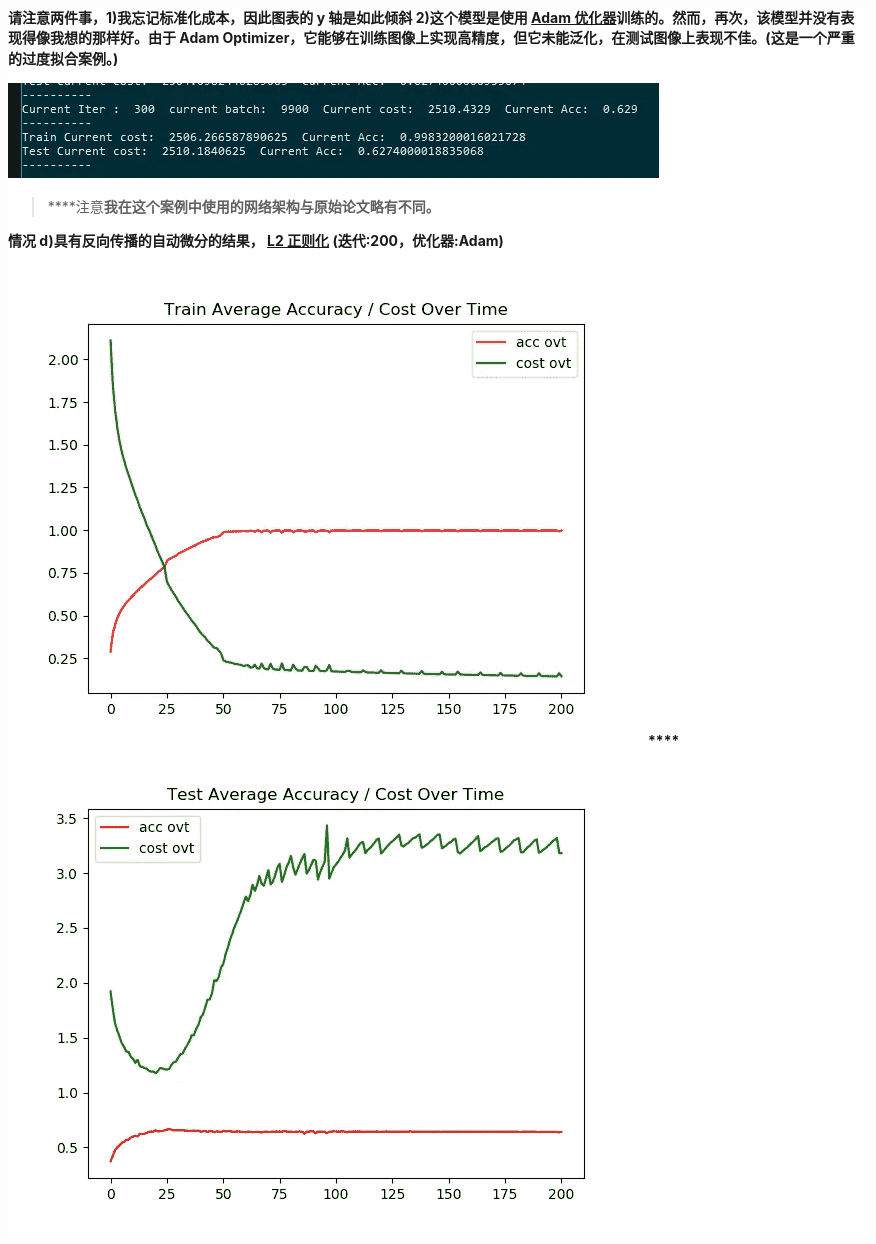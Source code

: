 **请注意两件事，1)我忘记标准化成本，因此图表的 y 轴是如此倾斜 2)这个模型是使用 [Adam 优化器](https://arxiv.org/abs/1412.6980)训练的。然而，再次，该模型并没有表现得像我想的那样好。由于 Adam Optimizer，它能够在训练图像上实现高精度，但它未能泛化，在测试图像上表现不佳。(这是一个严重的过度拟合案例。)**

**![](img/c2b6afaf5772aca0cc71def4771da0d1.png)**

> ****注意**我在这个案例中使用的网络架构与原始论文略有不同。**

****情况 d)具有反向传播的自动微分的结果，** [**L2 正则化**](https://msdn.microsoft.com/en-us/magazine/dn904675.aspx) **(迭代:200，优化器:Adam)****

**![](img/a1c915aadf6cd039dc7a0a11ee7797f7.png)****![](img/fb5f075f4dcc199b21144d97624f2bc9.png)**